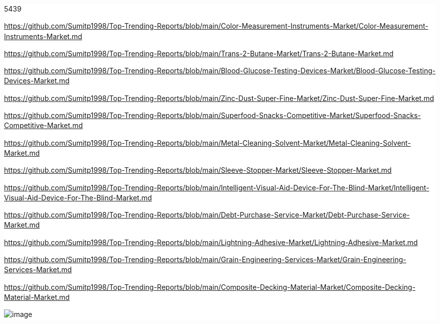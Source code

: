5439</p><p><a href="https://github.com/Sumitp1998/Top-Trending-Reports/blob/main/Color-Measurement-Instruments-Market/Color-Measurement-Instruments-Market.md">https://github.com/Sumitp1998/Top-Trending-Reports/blob/main/Color-Measurement-Instruments-Market/Color-Measurement-Instruments-Market.md</a></p><p><a href="https://github.com/Sumitp1998/Top-Trending-Reports/blob/main/Trans-2-Butane-Market/Trans-2-Butane-Market.md">https://github.com/Sumitp1998/Top-Trending-Reports/blob/main/Trans-2-Butane-Market/Trans-2-Butane-Market.md</a></p><p><a href="https://github.com/Sumitp1998/Top-Trending-Reports/blob/main/Blood-Glucose-Testing-Devices-Market/Blood-Glucose-Testing-Devices-Market.md">https://github.com/Sumitp1998/Top-Trending-Reports/blob/main/Blood-Glucose-Testing-Devices-Market/Blood-Glucose-Testing-Devices-Market.md</a></p><p><a href="https://github.com/Sumitp1998/Top-Trending-Reports/blob/main/Zinc-Dust-Super-Fine-Market/Zinc-Dust-Super-Fine-Market.md">https://github.com/Sumitp1998/Top-Trending-Reports/blob/main/Zinc-Dust-Super-Fine-Market/Zinc-Dust-Super-Fine-Market.md</a></p><p><a href="https://github.com/Sumitp1998/Top-Trending-Reports/blob/main/Superfood-Snacks-Competitive-Market/Superfood-Snacks-Competitive-Market.md">https://github.com/Sumitp1998/Top-Trending-Reports/blob/main/Superfood-Snacks-Competitive-Market/Superfood-Snacks-Competitive-Market.md</a></p><p><a href="https://github.com/Sumitp1998/Top-Trending-Reports/blob/main/Metal-Cleaning-Solvent-Market/Metal-Cleaning-Solvent-Market.md">https://github.com/Sumitp1998/Top-Trending-Reports/blob/main/Metal-Cleaning-Solvent-Market/Metal-Cleaning-Solvent-Market.md</a></p><p><a href="https://github.com/Sumitp1998/Top-Trending-Reports/blob/main/Sleeve-Stopper-Market/Sleeve-Stopper-Market.md">https://github.com/Sumitp1998/Top-Trending-Reports/blob/main/Sleeve-Stopper-Market/Sleeve-Stopper-Market.md</a></p><p><a href="https://github.com/Sumitp1998/Top-Trending-Reports/blob/main/Intelligent-Visual-Aid-Device-For-The-Blind-Market/Intelligent-Visual-Aid-Device-For-The-Blind-Market.md">https://github.com/Sumitp1998/Top-Trending-Reports/blob/main/Intelligent-Visual-Aid-Device-For-The-Blind-Market/Intelligent-Visual-Aid-Device-For-The-Blind-Market.md</a></p><p><a href="https://github.com/Sumitp1998/Top-Trending-Reports/blob/main/Debt-Purchase-Service-Market/Debt-Purchase-Service-Market.md">https://github.com/Sumitp1998/Top-Trending-Reports/blob/main/Debt-Purchase-Service-Market/Debt-Purchase-Service-Market.md</a></p><p><a href="https://github.com/Sumitp1998/Top-Trending-Reports/blob/main/Lightning-Adhesive-Market/Lightning-Adhesive-Market.md">https://github.com/Sumitp1998/Top-Trending-Reports/blob/main/Lightning-Adhesive-Market/Lightning-Adhesive-Market.md</a></p><p><a href="https://github.com/Sumitp1998/Top-Trending-Reports/blob/main/Grain-Engineering-Services-Market/Grain-Engineering-Services-Market.md">https://github.com/Sumitp1998/Top-Trending-Reports/blob/main/Grain-Engineering-Services-Market/Grain-Engineering-Services-Market.md</a></p><p><a href="https://github.com/Sumitp1998/Top-Trending-Reports/blob/main/Composite-Decking-Material-Market/Composite-Decking-Material-Market.md">https://github.com/Sumitp1998/Top-Trending-Reports/blob/main/Composite-Decking-Material-Market/Composite-Decking-Material-Market.md</a></p>
![image](https://github.com/user-attachments/assets/749e5866-4a8e-4127-a808-f5f00efc76dc)
